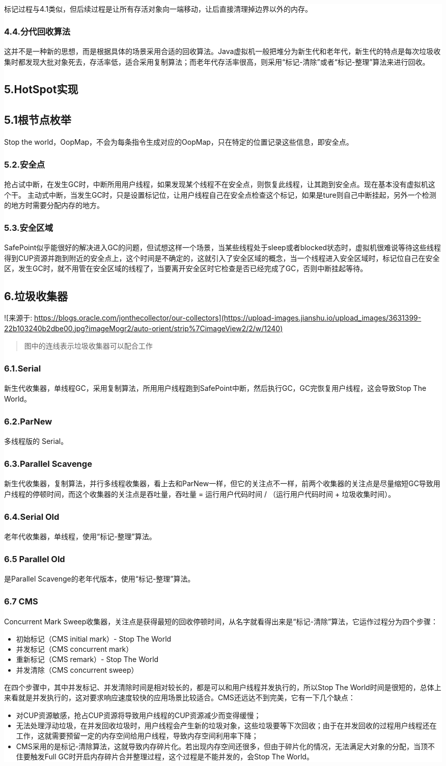 标记过程与4.1类似，但后续过程是让所有存活对象向一端移动，让后直接清理掉边界以外的内存。
### 4.4.分代回收算法
这并不是一种新的思想，而是根据具体的场景采用合适的回收算法。Java虚拟机一般把堆分为新生代和老年代，新生代的特点是每次垃圾收集时都发现大批对象死去，存活率低，适合采用复制算法；而老年代存活率很高，则采用“标记-清除”或者“标记-整理”算法来进行回收。

## 5.HotSpot实现
## 5.1根节点枚举
Stop the world，OopMap，不会为每条指令生成对应的OopMap，只在特定的位置记录这些信息，即安全点。

### 5.2.安全点
抢占试中断，在发生GC时，中断所用用户线程，如果发现某个线程不在安全点，则恢复此线程，让其跑到安全点。现在基本没有虚拟机这个干。
主动式中断，当发生GC时，只是设置标记位，让用户线程自己在安全点检查这个标记，如果是ture则自己中断挂起，另外一个检测的地方时需要分配内存的地方。

### 5.3.安全区域
SafePoint似乎能很好的解决进入GC的问题，但试想这样一个场景，当某些线程处于sleep或者blocked状态时，虚拟机很难说等待这些线程得到CUP资源并跑到附近的安全点上，这个时间是不确定的，这就引入了安全区域的概念，当一个线程进入安全区域时，标记位自己在安全区，发生GC时，就不用管在安全区域的线程了，当要离开安全区时它检查是否已经完成了GC，否则中断挂起等待。

## 6.垃圾收集器
![来源于: https://blogs.oracle.com/jonthecollector/our-collectors](https://upload-images.jianshu.io/upload_images/3631399-22b103240b2dbe00.jpg?imageMogr2/auto-orient/strip%7CimageView2/2/w/1240)
> 图中的连线表示垃圾收集器可以配合工作

### 6.1.Serial
新生代收集器，单线程GC，采用复制算法，所用用户线程跑到SafePoint中断，然后执行GC，GC完恢复用户线程，这会导致Stop The World。

### 6.2.ParNew
多线程版的 Serial。

### 6.3.Parallel Scavenge
新生代收集器，复制算法，并行多线程收集器，看上去和ParNew一样，但它的关注点不一样，前两个收集器的关注点是尽量缩短GC导致用户线程的停顿时间，而这个收集器的关注点是吞吐量，吞吐量 = 运行用户代码时间 / （运行用户代码时间 + 垃圾收集时间）。

### 6.4.Serial Old
老年代收集器，单线程，使用“标记-整理”算法。

### 6.5 Parallel Old
是Parallel Scavenge的老年代版本，使用“标记-整理”算法。

### 6.7 CMS
Concurrent Mark Sweep收集器，关注点是获得最短的回收停顿时间，从名字就看得出来是“标记-清除”算法，它运作过程分为四个步骤：
- 初始标记（CMS initial mark）- Stop The World
- 并发标记（CMS concurrent mark）
- 重新标记（CMS remark）- Stop The World
- 并发清除（CMS concurrent sweep）

在四个步骤中，其中并发标记、并发清除时间是相对较长的，都是可以和用户线程并发执行的，所以Stop The World时间是很短的，总体上来看就是并发执行的，这对要求响应速度较快的应用场景比较适合。CMS还远达不到完美，它有一下几个缺点：
- 对CUP资源敏感，抢占CUP资源将导致用户线程的CUP资源减少而变得缓慢；
- 无法处理浮动垃圾，在并发回收垃圾时，用户线程会产生新的垃圾对象，这些垃圾要等下次回收；由于在并发回收的过程用户线程还在工作，这就需要预留一定的内存空间给用户线程，导致内存空间利用率下降；
- CMS采用的是标记-清除算法，这就导致内存碎片化。若出现内存空间还很多，但由于碎片化的情况，无法满足大对象的分配，当顶不住要触发Full GC时开启内存碎片合并整理过程，这个过程是不能并发的，会Stop The World。
